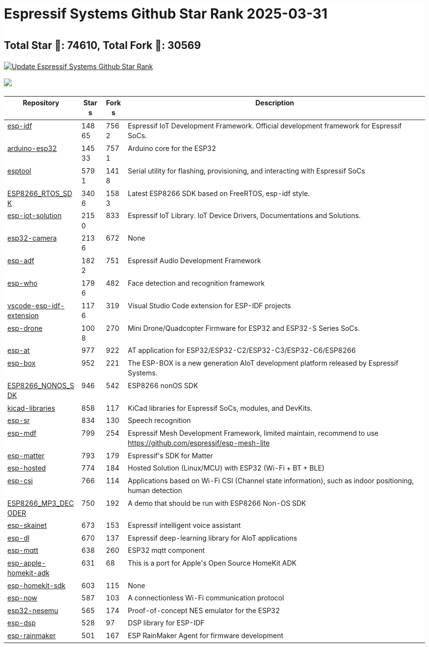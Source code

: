 # Espressif Systems Github Star Rank 2025-03-31

## Total Star 🌟: 74610, Total Fork 🌳: 30569

[![Update Espressif Systems Github Star Rank](https://github.com/leeebo/espressif_star_counter/actions/workflows/update_rank.yml/badge.svg)](https://github.com/leeebo/espressif_star_counter/actions/workflows/update_rank.yml)

![](stats/stats_total_star_fork_2025.png)

| Repository | Stars | Forks | Description |
|------------|-------|-------|-------------|
| [esp-idf](https://github.com/espressif/esp-idf) | 14865 | 7562 | Espressif IoT Development Framework. Official development framework for Espressif SoCs. |
| [arduino-esp32](https://github.com/espressif/arduino-esp32) | 14533 | 7571 | Arduino core for the ESP32 |
| [esptool](https://github.com/espressif/esptool) | 5791 | 1418 | Serial utility for flashing, provisioning, and interacting with Espressif SoCs |
| [ESP8266_RTOS_SDK](https://github.com/espressif/ESP8266_RTOS_SDK) | 3406 | 1583 | Latest ESP8266 SDK based on FreeRTOS, esp-idf style. |
| [esp-iot-solution](https://github.com/espressif/esp-iot-solution) | 2150 | 833 | Espressif IoT Library. IoT Device Drivers, Documentations and Solutions. |
| [esp32-camera](https://github.com/espressif/esp32-camera) | 2136 | 672 | None |
| [esp-adf](https://github.com/espressif/esp-adf) | 1822 | 751 | Espressif Audio Development Framework |
| [esp-who](https://github.com/espressif/esp-who) | 1796 | 482 | Face detection and recognition framework |
| [vscode-esp-idf-extension](https://github.com/espressif/vscode-esp-idf-extension) | 1176 | 319 | Visual Studio Code extension for ESP-IDF projects |
| [esp-drone](https://github.com/espressif/esp-drone) | 1008 | 270 | Mini Drone/Quadcopter Firmware for ESP32 and ESP32-S Series SoCs. |
| [esp-at](https://github.com/espressif/esp-at) | 977 | 922 | AT application for ESP32/ESP32-C2/ESP32-C3/ESP32-C6/ESP8266 |
| [esp-box](https://github.com/espressif/esp-box) | 952 | 221 | The ESP-BOX is a new generation AIoT development platform released by Espressif Systems. |
| [ESP8266_NONOS_SDK](https://github.com/espressif/ESP8266_NONOS_SDK) | 946 | 542 | ESP8266 nonOS SDK |
| [kicad-libraries](https://github.com/espressif/kicad-libraries) | 858 | 117 | KiCad libraries for Espressif SoCs, modules, and DevKits. |
| [esp-sr](https://github.com/espressif/esp-sr) | 834 | 130 | Speech recognition |
| [esp-mdf](https://github.com/espressif/esp-mdf) | 799 | 254 | Espressif Mesh Development Framework, limited maintain, recommend to use https://github.com/espressif/esp-mesh-lite |
| [esp-matter](https://github.com/espressif/esp-matter) | 793 | 179 | Espressif's SDK for Matter |
| [esp-hosted](https://github.com/espressif/esp-hosted) | 774 | 184 | Hosted Solution (Linux/MCU) with ESP32 (Wi-Fi + BT + BLE) |
| [esp-csi](https://github.com/espressif/esp-csi) | 766 | 114 | Applications based on Wi-Fi CSI (Channel state information), such as indoor positioning, human detection |
| [ESP8266_MP3_DECODER](https://github.com/espressif/ESP8266_MP3_DECODER) | 750 | 192 | A demo that should be run with ESP8266 Non-OS SDK |
| [esp-skainet](https://github.com/espressif/esp-skainet) | 673 | 153 | Espressif intelligent voice assistant |
| [esp-dl](https://github.com/espressif/esp-dl) | 670 | 137 | Espressif deep-learning library for AIoT applications |
| [esp-mqtt](https://github.com/espressif/esp-mqtt) | 638 | 260 | ESP32 mqtt component |
| [esp-apple-homekit-adk](https://github.com/espressif/esp-apple-homekit-adk) | 631 | 68 | This is a port for Apple's Open Source HomeKit ADK |
| [esp-homekit-sdk](https://github.com/espressif/esp-homekit-sdk) | 603 | 115 | None |
| [esp-now](https://github.com/espressif/esp-now) | 587 | 103 | A connectionless Wi-Fi communication protocol |
| [esp32-nesemu](https://github.com/espressif/esp32-nesemu) | 565 | 174 | Proof-of-concept NES emulator for the ESP32 |
| [esp-dsp](https://github.com/espressif/esp-dsp) | 528 | 97 | DSP library for ESP-IDF |
| [esp-rainmaker](https://github.com/espressif/esp-rainmaker) | 501 | 167 | ESP RainMaker Agent for firmware development |